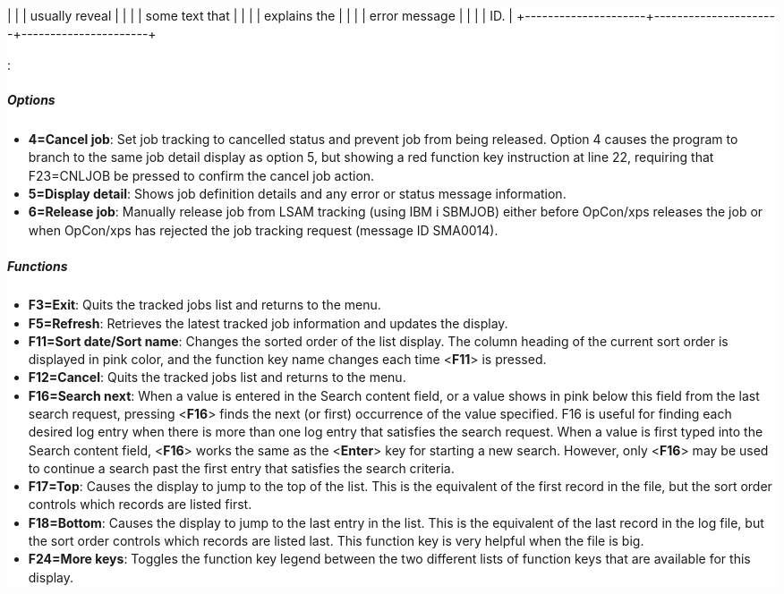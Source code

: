 |                     |                      |     usually reveal   |
|                     |                      |     some text that   |
|                     |                      |     explains the     |
|                     |                      |     error message    |
|                     |                      |     ID.              |
+---------------------+----------------------+----------------------+

:  

##### Options

- **4=Cancel job**: Set job tracking to cancelled status and prevent
    job from being released. Option 4 causes the program to branch to
    the same job detail display as option 5, but showing a red function
    key instruction at line 22, requiring that F23=CNLJOB be pressed to
    confirm the cancel job action.
- **5=Display detail**: Shows job definition details and any error or
    status message information.
- **6=Release job**: Manually release job from LSAM tracking (using
    IBM i SBMJOB) either before OpCon/xps releases the job or when
    OpCon/xps has rejected the job tracking request (message ID
    SMA0014).

##### Functions

- **F3=Exit**: Quits the tracked jobs list and returns to the menu.
- **F5=Refresh**: Retrieves the latest tracked job information and
    updates the display.
- **F11=Sort date/Sort name**: Changes the sorted order of the list
    display. The column heading of the current sort order is displayed
    in pink color, and the function key name changes each time
    \<**F11**\> is pressed.
- **F12=Cancel**: Quits the tracked jobs list and returns to the menu.
- **F16=Search next**: When a value is entered in the Search content
    field, or a value shows in pink below this field from the last
    search request, pressing \<**F16**\> finds the next (or first)
    occurrence of the value specified. F16 is useful for finding each
    desired log entry when there is more than one log entry that
    satisfies the search request. When a value is first typed into the
    Search content field, \<**F16**\> works the same as the
    \<**Enter**\> key for starting a new search. However, only
    \<**F16**\> may be used to continue a search past the first entry
    that satisfies the search criteria.
- **F17=Top**: Causes the display to jump to the top of the list. This
    is the equivalent of the first record in the file, but the sort
    order controls which records are listed first.
- **F18=Bottom**: Causes the display to jump to the last entry in the
    list. This is the equivalent of the last record in the log file, but
    the sort order controls which records are listed last. This function
    key is very helpful when the file is big.
- **F24=More keys**: Toggles the function key legend between the two
    different lists of function keys that are available for this
    display.
